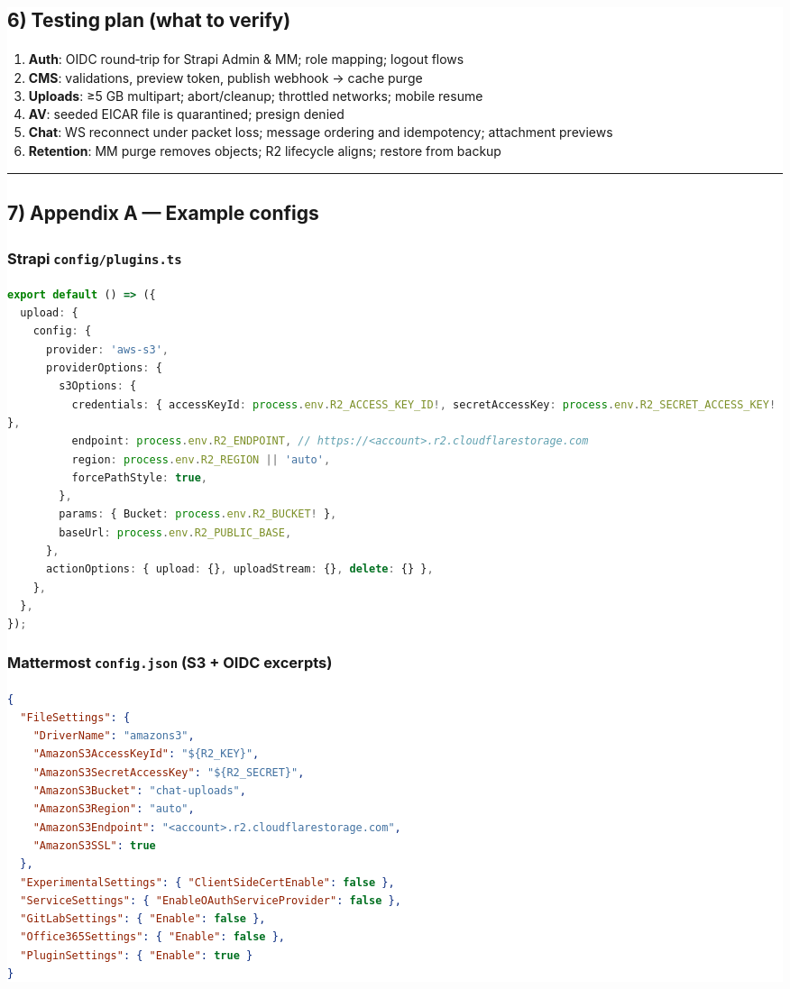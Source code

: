 
## 6) Testing plan (what to verify)

1. **Auth**: OIDC round‑trip for Strapi Admin & MM; role mapping; logout flows
2. **CMS**: validations, preview token, publish webhook → cache purge
3. **Uploads**: ≥5 GB multipart; abort/cleanup; throttled networks; mobile resume
4. **AV**: seeded EICAR file is quarantined; presign denied
5. **Chat**: WS reconnect under packet loss; message ordering and idempotency; attachment previews
6. **Retention**: MM purge removes objects; R2 lifecycle aligns; restore from backup

---

## 7) Appendix A — Example configs

### Strapi `config/plugins.ts`
```ts
export default () => ({
  upload: {
    config: {
      provider: 'aws-s3',
      providerOptions: {
        s3Options: {
          credentials: { accessKeyId: process.env.R2_ACCESS_KEY_ID!, secretAccessKey: process.env.R2_SECRET_ACCESS_KEY! },
          endpoint: process.env.R2_ENDPOINT, // https://<account>.r2.cloudflarestorage.com
          region: process.env.R2_REGION || 'auto',
          forcePathStyle: true,
        },
        params: { Bucket: process.env.R2_BUCKET! },
        baseUrl: process.env.R2_PUBLIC_BASE,
      },
      actionOptions: { upload: {}, uploadStream: {}, delete: {} },
    },
  },
});
```

### Mattermost `config.json` (S3 + OIDC excerpts)
```json
{
  "FileSettings": {
    "DriverName": "amazons3",
    "AmazonS3AccessKeyId": "${R2_KEY}",
    "AmazonS3SecretAccessKey": "${R2_SECRET}",
    "AmazonS3Bucket": "chat-uploads",
    "AmazonS3Region": "auto",
    "AmazonS3Endpoint": "<account>.r2.cloudflarestorage.com",
    "AmazonS3SSL": true
  },
  "ExperimentalSettings": { "ClientSideCertEnable": false },
  "ServiceSettings": { "EnableOAuthServiceProvider": false },
  "GitLabSettings": { "Enable": false },
  "Office365Settings": { "Enable": false },
  "PluginSettings": { "Enable": true }
}
```

